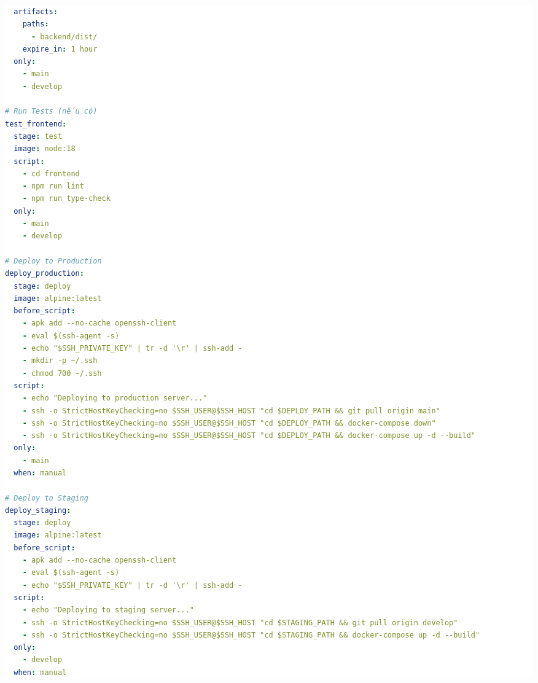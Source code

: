 ```yaml
  artifacts:
    paths:
      - backend/dist/
    expire_in: 1 hour
  only:
    - main
    - develop

# Run Tests (nếu có)
test_frontend:
  stage: test
  image: node:18
  script:
    - cd frontend
    - npm run lint
    - npm run type-check
  only:
    - main
    - develop

# Deploy to Production
deploy_production:
  stage: deploy
  image: alpine:latest
  before_script:
    - apk add --no-cache openssh-client
    - eval $(ssh-agent -s)
    - echo "$SSH_PRIVATE_KEY" | tr -d '\r' | ssh-add -
    - mkdir -p ~/.ssh
    - chmod 700 ~/.ssh
  script:
    - echo "Deploying to production server..."
    - ssh -o StrictHostKeyChecking=no $SSH_USER@$SSH_HOST "cd $DEPLOY_PATH && git pull origin main"
    - ssh -o StrictHostKeyChecking=no $SSH_USER@$SSH_HOST "cd $DEPLOY_PATH && docker-compose down"
    - ssh -o StrictHostKeyChecking=no $SSH_USER@$SSH_HOST "cd $DEPLOY_PATH && docker-compose up -d --build"
  only:
    - main
  when: manual

# Deploy to Staging
deploy_staging:
  stage: deploy
  image: alpine:latest
  before_script:
    - apk add --no-cache openssh-client
    - eval $(ssh-agent -s)
    - echo "$SSH_PRIVATE_KEY" | tr -d '\r' | ssh-add -
  script:
    - echo "Deploying to staging server..."
    - ssh -o StrictHostKeyChecking=no $SSH_USER@$SSH_HOST "cd $STAGING_PATH && git pull origin develop"
    - ssh -o StrictHostKeyChecking=no $SSH_USER@$SSH_HOST "cd $STAGING_PATH && docker-compose up -d --build"
  only:
    - develop
  when: manual
```
